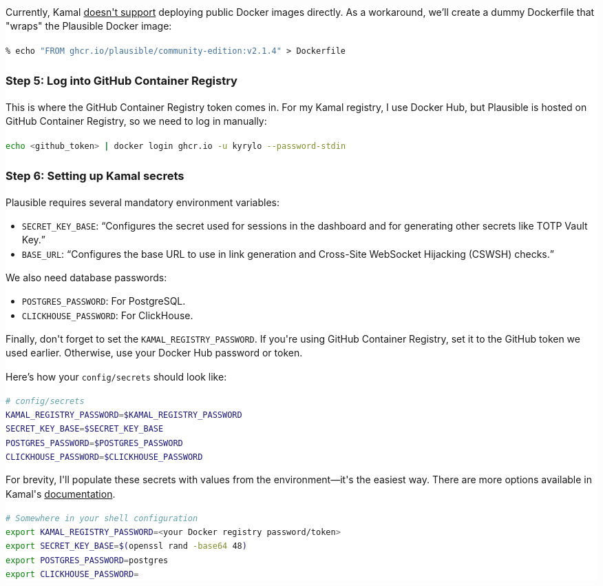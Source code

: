 Currently, Kamal [doesn't support](https://github.com/basecamp/kamal/issues/497)
deploying public Docker images directly. As a workaround, we’ll create a dummy
Dockerfile that "wraps" the Plausible Docker image:

```Dockerfile
% echo "FROM ghcr.io/plausible/community-edition:v2.1.4" > Dockerfile
```

### Step 5: Log into GitHub Container Registry

This is where the GitHub Container Registry token comes in. For my Kamal
registry, I use Docker Hub, but Plausible is hosted on GitHub Container
Registry, so we need to log in manually:

```sh
echo <github_token> | docker login ghcr.io -u kyrylo --password-stdin
```

### Step 6: Setting up Kamal secrets

Plausible requires several mandatory environment variables:

- `SECRET_KEY_BASE`: <q>Configures the secret used for sessions in the dashboard
  and for generating other secrets like TOTP Vault Key.</q>
- `BASE_URL`: <q>Configures the base URL to use in link generation and Cross-Site
  WebSocket Hijacking (CSWSH) checks.</q>

We also need database passwords:

- `POSTGRES_PASSWORD`: For PostgreSQL.
- `CLICKHOUSE_PASSWORD`: For ClickHouse.

Finally, don't forget to set the `KAMAL_REGISTRY_PASSWORD`. If you're using
GitHub Container Registry, set it to the GitHub token we used earlier.
Otherwise, use your Docker Hub password or token.

Here’s how your `config/secrets` should look like:

```sh
# config/secrets
KAMAL_REGISTRY_PASSWORD=$KAMAL_REGISTRY_PASSWORD
SECRET_KEY_BASE=$SECRET_KEY_BASE
POSTGRES_PASSWORD=$POSTGRES_PASSWORD
CLICKHOUSE_PASSWORD=$CLICKHOUSE_PASSWORD
```

For brevity, I'll populate these secrets with values from the environment—it's
the easiest way. There are more options available in Kamal's
[documentation](https://kamal-deploy.org/docs/commands/secrets/).

```sh
# Somewhere in your shell configuration
export KAMAL_REGISTRY_PASSWORD=<your Docker registry password/token>
export SECRET_KEY_BASE=$(openssl rand -base64 48)
export POSTGRES_PASSWORD=postgres
export CLICKHOUSE_PASSWORD=
```
